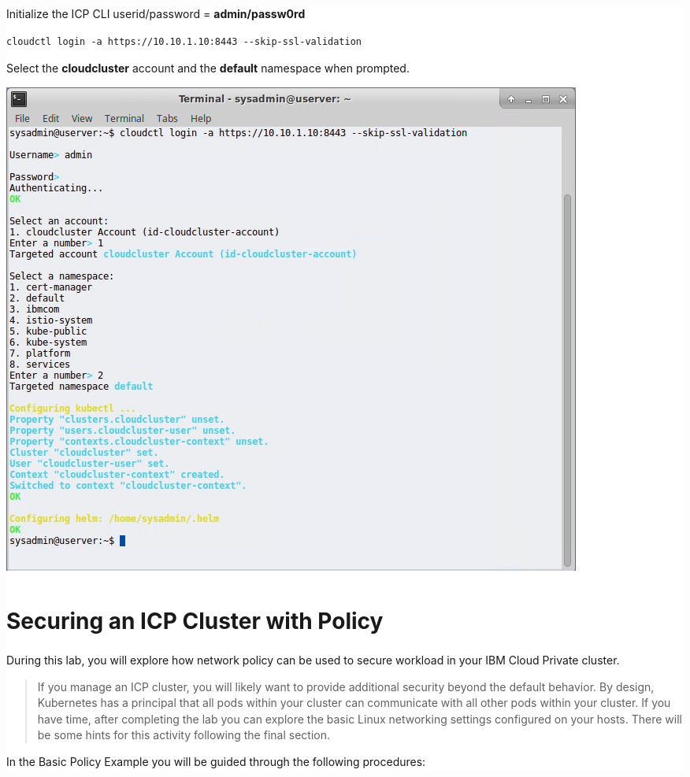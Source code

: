 Initialize the ICP CLI userid/password = **admin/passw0rd**

```
cloudctl login -a https://10.10.1.10:8443 --skip-ssl-validation
```

Select the **cloudcluster** account and the **default** namespace when prompted.

![image-20190206134821506](images/cliinit.png)

# Securing an ICP Cluster with Policy

During this lab, you will explore how network policy can be used to secure workload in your IBM Cloud Private cluster.  

> If you manage an ICP cluster, you will likely want to provide additional security beyond the default behavior.  By design, Kubernetes has a principal that all pods within your cluster can communicate with all other pods within your cluster.  If you have time, after completing the lab you can explore the basic Linux networking settings configured on your hosts.  There will be some hints for this activity following the final section.

In the Basic Policy Example you will be guided through the following procedures:
